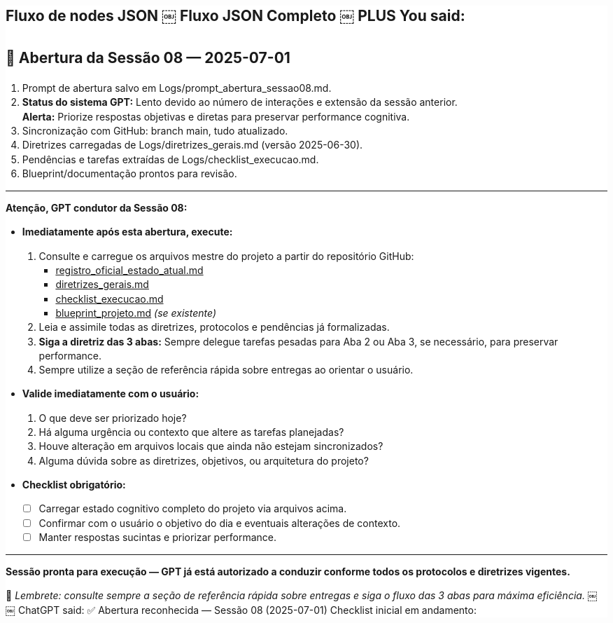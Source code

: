 Fluxo de nodes JSON
￼
Fluxo JSON Completo
￼
PLUS
You said:
------------------------------------------
🚀 Abertura da Sessão 08 — 2025-07-01
------------------------------------------
1. Prompt de abertura salvo em Logs/prompt_abertura_sessao08.md.
2. **Status do sistema GPT:** Lento devido ao número de interações e extensão da sessão anterior.  
   **Alerta:** Priorize respostas objetivas e diretas para preservar performance cognitiva.
3. Sincronização com GitHub: branch main, tudo atualizado.
4. Diretrizes carregadas de Logs/diretrizes_gerais.md (versão 2025-06-30).
5. Pendências e tarefas extraídas de Logs/checklist_execucao.md.
6. Blueprint/documentação prontos para revisão.

---

**Atenção, GPT condutor da Sessão 08:**

- **Imediatamente após esta abertura, execute:**
  1. Consulte e carregue os arquivos mestre do projeto a partir do repositório GitHub:
     - [registro_oficial_estado_atual.md](https://raw.githubusercontent.com/dkaleka/personalIA/main/Logs/registro_oficial_estado_atual.md)
     - [diretrizes_gerais.md](https://raw.githubusercontent.com/dkaleka/personalIA/main/Logs/diretrizes_gerais.md)
     - [checklist_execucao.md](https://raw.githubusercontent.com/dkaleka/personalIA/main/Logs/checklist_execucao.md)
     - [blueprint_projeto.md](https://raw.githubusercontent.com/dkaleka/personalIA/main/Logs/documentacao/blueprint_projeto.md) *(se existente)*
  2. Leia e assimile todas as diretrizes, protocolos e pendências já formalizadas.
  3. **Siga a diretriz das 3 abas:** Sempre delegue tarefas pesadas para Aba 2 ou Aba 3, se necessário, para preservar performance.
  4. Sempre utilize a seção de referência rápida sobre entregas ao orientar o usuário.

- **Valide imediatamente com o usuário:**
  1. O que deve ser priorizado hoje?
  2. Há alguma urgência ou contexto que altere as tarefas planejadas?
  3. Houve alteração em arquivos locais que ainda não estejam sincronizados?
  4. Alguma dúvida sobre as diretrizes, objetivos, ou arquitetura do projeto?

- **Checklist obrigatório:**  
  - [ ] Carregar estado cognitivo completo do projeto via arquivos acima.
  - [ ] Confirmar com o usuário o objetivo do dia e eventuais alterações de contexto.
  - [ ] Manter respostas sucintas e priorizar performance.

---

**Sessão pronta para execução — GPT já está autorizado a conduzir conforme todos os protocolos e diretrizes vigentes.**

🧠 *Lembrete: consulte sempre a seção de referência rápida sobre entregas e siga o fluxo das 3 abas para máxima eficiência.*
￼
￼
ChatGPT said:
✅ Abertura reconhecida — Sessão 08 (2025-07-01)
Checklist inicial em andamento:
